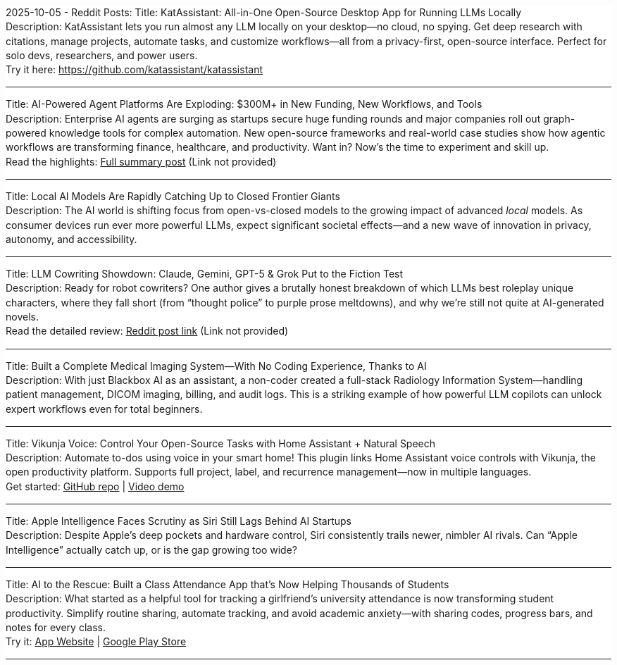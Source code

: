 2025-10-05 - Reddit Posts:
Title: KatAssistant: All-in-One Open-Source Desktop App for Running LLMs Locally  
Description: KatAssistant lets you run almost any LLM locally on your desktop—no cloud, no spying. Get deep research with citations, manage projects, automate tasks, and customize workflows—all from a privacy-first, open-source interface. Perfect for solo devs, researchers, and power users.  
Try it here: https://github.com/katassistant/katassistant

---

Title: AI-Powered Agent Platforms Are Exploding: $300M+ in New Funding, New Workflows, and Tools  
Description: Enterprise AI agents are surging as startups secure huge funding rounds and major companies roll out graph-powered knowledge tools for complex automation. New open-source frameworks and real-world case studies show how agentic workflows are transforming finance, healthcare, and productivity. Want in? Now’s the time to experiment and skill up.  
Read the highlights: [Full summary post](#) (Link not provided)

---

Title: Local AI Models Are Rapidly Catching Up to Closed Frontier Giants  
Description: The AI world is shifting focus from open-vs-closed models to the growing impact of advanced *local* models. As consumer devices run ever more powerful LLMs, expect significant societal effects—and a new wave of innovation in privacy, autonomy, and accessibility.

---

Title: LLM Cowriting Showdown: Claude, Gemini, GPT-5 & Grok Put to the Fiction Test  
Description: Ready for robot cowriters? One author gives a brutally honest breakdown of which LLMs best roleplay unique characters, where they fall short (from “thought police” to purple prose meltdowns), and why we’re still not quite at AI-generated novels.  
Read the detailed review: [Reddit post link](#) (Link not provided)

---

Title: Built a Complete Medical Imaging System—With No Coding Experience, Thanks to AI  
Description: With just Blackbox AI as an assistant, a non-coder created a full-stack Radiology Information System—handling patient management, DICOM imaging, billing, and audit logs. This is a striking example of how powerful LLM copilots can unlock expert workflows even for total beginners.

---

Title: Vikunja Voice: Control Your Open-Source Tasks with Home Assistant + Natural Speech  
Description: Automate to-dos using voice in your smart home! This plugin links Home Assistant voice controls with Vikunja, the open productivity platform. Supports full project, label, and recurrence management—now in multiple languages.  
Get started: [GitHub repo](https://github.com/alexandru-calinoiu/vikunja-voice-assistant) | [Video demo](#)

---

Title: Apple Intelligence Faces Scrutiny as Siri Still Lags Behind AI Startups  
Description: Despite Apple’s deep pockets and hardware control, Siri consistently trails newer, nimbler AI rivals. Can “Apple Intelligence” actually catch up, or is the gap growing too wide?

---

Title: AI to the Rescue: Built a Class Attendance App that’s Now Helping Thousands of Students  
Description: What started as a helpful tool for tracking a girlfriend’s university attendance is now transforming student productivity. Simplify routine sharing, automate tracking, and avoid academic anxiety—with sharing codes, progress bars, and notes for every class.  
Try it: [App Website](#) | [Google Play Store](#)

---
